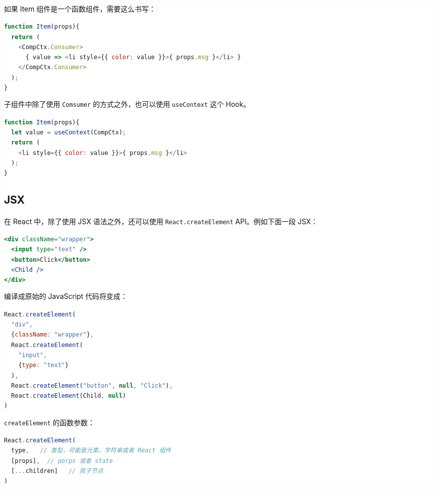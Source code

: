 如果 Item 组件是一个函数组件，需要这么书写：  

```js
function Item(props){
  return (
    <CompCtx.Consumer>
      { value => <li style={{ color: value }}>{ props.msg }</li> }
    </CompCtx.Consumer>
  );
}
```

子组件中除了使用 `Comsumer` 的方式之外，也可以使用 `useContext` 这个 Hook。  

```js
function Item(props){
  let value = useContext(CompCtx);
  return (
    <li style={{ color: value }}>{ props.msg }</li>
  );
}
```

## JSX
在 React 中，除了使用 JSX 语法之外，还可以使用 `React.createElement` API。例如下面一段 JSX：

```jsx
<div className="wrapper">
  <input type="text" />
  <button>Click</button>
  <Child />
</div>
```

编译成原始的 JavaScript 代码将变成：  

```js
React.createElement(
  "div", 
  {className: "wrapper"},
  React.createElement(
    "input", 
    {type: "text"}
  ),
  React.createElement("button", null, "Click"),
  React.createElement(Child, null)
)
```

`createElement` 的函数参数：  

```js
React.createElement(
  type,   // 类型，可能是元素、字符串或者 React 组件
  [props],  // porps 或者 state
  [...children]   // 孩子节点
)
```
